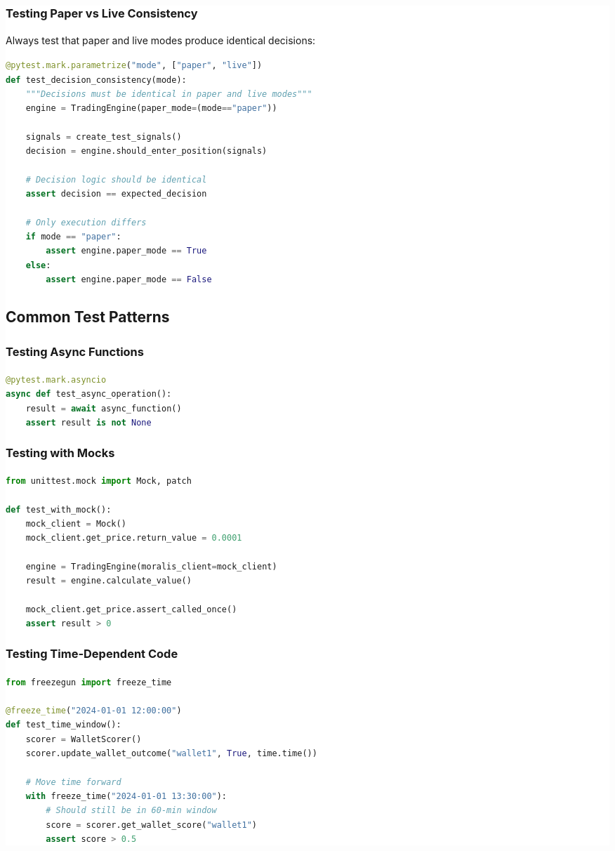 ### Testing Paper vs Live Consistency
Always test that paper and live modes produce identical decisions:

```python
@pytest.mark.parametrize("mode", ["paper", "live"])
def test_decision_consistency(mode):
    """Decisions must be identical in paper and live modes"""
    engine = TradingEngine(paper_mode=(mode=="paper"))
    
    signals = create_test_signals()
    decision = engine.should_enter_position(signals)
    
    # Decision logic should be identical
    assert decision == expected_decision
    
    # Only execution differs
    if mode == "paper":
        assert engine.paper_mode == True
    else:
        assert engine.paper_mode == False
```

## Common Test Patterns

### Testing Async Functions
```python
@pytest.mark.asyncio
async def test_async_operation():
    result = await async_function()
    assert result is not None
```

### Testing with Mocks
```python
from unittest.mock import Mock, patch

def test_with_mock():
    mock_client = Mock()
    mock_client.get_price.return_value = 0.0001
    
    engine = TradingEngine(moralis_client=mock_client)
    result = engine.calculate_value()
    
    mock_client.get_price.assert_called_once()
    assert result > 0
```

### Testing Time-Dependent Code
```python
from freezegun import freeze_time

@freeze_time("2024-01-01 12:00:00")
def test_time_window():
    scorer = WalletScorer()
    scorer.update_wallet_outcome("wallet1", True, time.time())
    
    # Move time forward
    with freeze_time("2024-01-01 13:30:00"):
        # Should still be in 60-min window
        score = scorer.get_wallet_score("wallet1")
        assert score > 0.5
```
